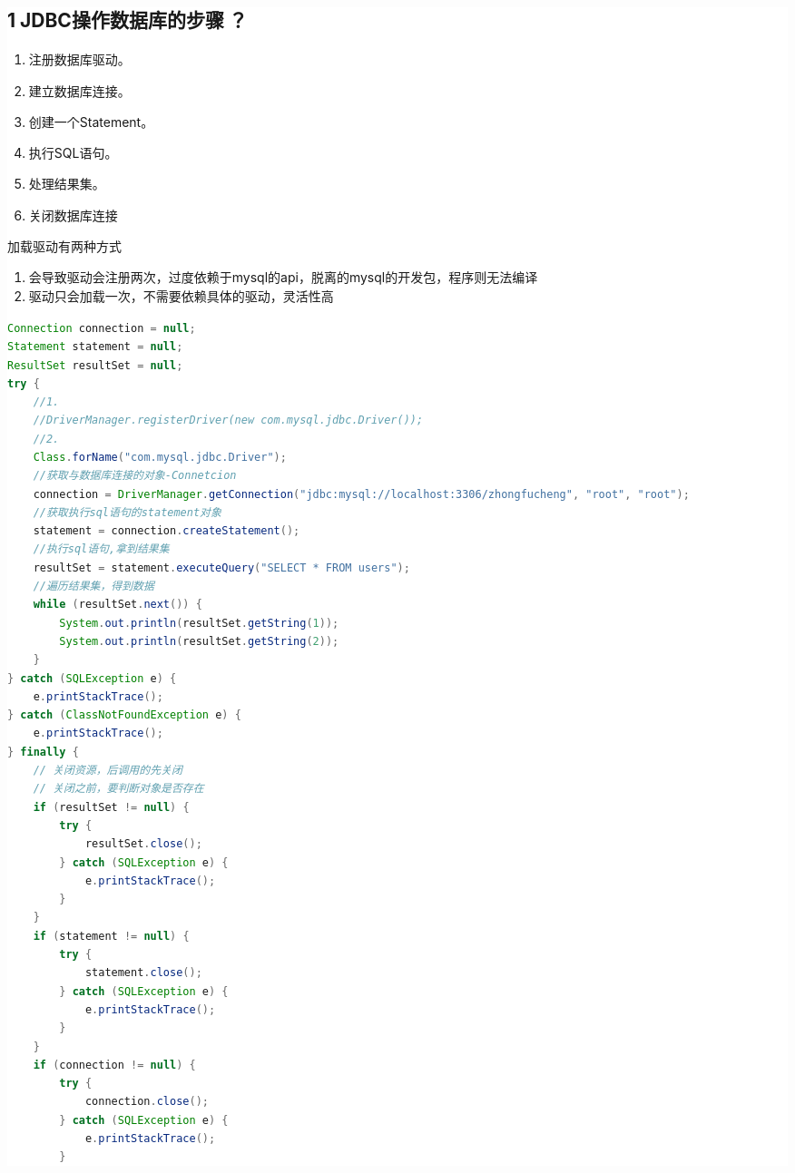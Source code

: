 ## 1 JDBC操作数据库的步骤 ？

1. 注册数据库驱动。

2. 建立数据库连接。

3. 创建一个Statement。

4. 执行SQL语句。

5. 处理结果集。

6. 关闭数据库连接

加载驱动有两种方式

1. 会导致驱动会注册两次，过度依赖于mysql的api，脱离的mysql的开发包，程序则无法编译
2. 驱动只会加载一次，不需要依赖具体的驱动，灵活性高            

```java
Connection connection = null;
Statement statement = null;
ResultSet resultSet = null;
try {
    //1.
    //DriverManager.registerDriver(new com.mysql.jdbc.Driver());
    //2.
    Class.forName("com.mysql.jdbc.Driver");
    //获取与数据库连接的对象-Connetcion
    connection = DriverManager.getConnection("jdbc:mysql://localhost:3306/zhongfucheng", "root", "root");
    //获取执行sql语句的statement对象
    statement = connection.createStatement();
    //执行sql语句,拿到结果集
    resultSet = statement.executeQuery("SELECT * FROM users");
    //遍历结果集，得到数据
    while (resultSet.next()) {
        System.out.println(resultSet.getString(1));
        System.out.println(resultSet.getString(2));
    }
} catch (SQLException e) {
    e.printStackTrace();
} catch (ClassNotFoundException e) {
    e.printStackTrace();
} finally {
    // 关闭资源，后调用的先关闭
    // 关闭之前，要判断对象是否存在
    if (resultSet != null) {
        try {
            resultSet.close();
        } catch (SQLException e) {
            e.printStackTrace();
        }
    }
    if (statement != null) {
        try {
            statement.close();
        } catch (SQLException e) {
            e.printStackTrace();
        }
    }
    if (connection != null) {
        try {
            connection.close();
        } catch (SQLException e) {
            e.printStackTrace();
        }
```